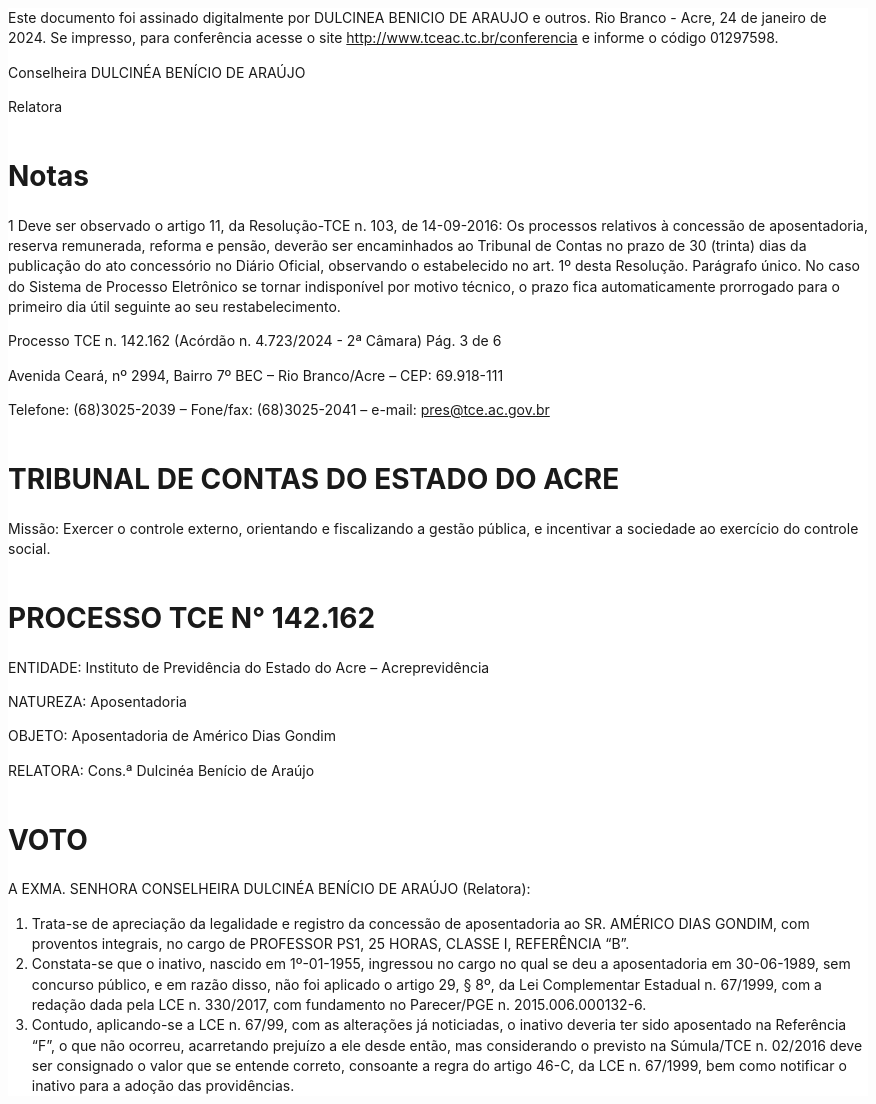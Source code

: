 Este documento foi assinado digitalmente por DULCINEA BENICIO DE ARAUJO e outros. Rio Branco - Acre, 24 de janeiro de 2024. Se impresso, para conferência acesse o site http://www.tceac.tc.br/conferencia e informe o código 01297598.

Conselheira DULCINÉA BENÍCIO DE ARAÚJO

Relatora

# Notas

1 Deve ser observado o artigo 11, da Resolução-TCE n. 103, de 14-09-2016: Os processos relativos à concessão de aposentadoria, reserva remunerada, reforma e pensão, deverão ser encaminhados ao Tribunal de Contas no prazo de 30 (trinta) dias da publicação do ato concessório no Diário Oficial, observando o estabelecido no art. 1º desta Resolução. Parágrafo único. No caso do Sistema de Processo Eletrônico se tornar indisponível por motivo técnico, o prazo fica automaticamente prorrogado para o primeiro dia útil seguinte ao seu restabelecimento.

Processo TCE n. 142.162 (Acórdão n. 4.723/2024 - 2ª Câmara) Pág. 3 de 6

Avenida Ceará, nº 2994, Bairro 7º BEC – Rio Branco/Acre – CEP: 69.918-111

Telefone: (68)3025-2039 – Fone/fax: (68)3025-2041 – e-mail: pres@tce.ac.gov.br

# TRIBUNAL DE CONTAS DO ESTADO DO ACRE

Missão: Exercer o controle externo, orientando e fiscalizando a gestão pública, e incentivar a sociedade ao exercício do controle social.

# PROCESSO TCE N° 142.162

ENTIDADE: Instituto de Previdência do Estado do Acre – Acreprevidência

NATUREZA: Aposentadoria

OBJETO: Aposentadoria de Américo Dias Gondim

RELATORA: Cons.ª Dulcinéa Benício de Araújo

# VOTO

A EXMA. SENHORA CONSELHEIRA DULCINÉA BENÍCIO DE ARAÚJO (Relatora):

1. Trata-se de apreciação da legalidade e registro da concessão de aposentadoria ao SR. AMÉRICO DIAS GONDIM, com proventos integrais, no cargo de PROFESSOR PS1, 25 HORAS, CLASSE I, REFERÊNCIA “B”.
2. Constata-se que o inativo, nascido em 1º-01-1955, ingressou no cargo no qual se deu a aposentadoria em 30-06-1989, sem concurso público, e em razão disso, não foi aplicado o artigo 29, § 8º, da Lei Complementar Estadual n. 67/1999, com a redação dada pela LCE n. 330/2017, com fundamento no Parecer/PGE n. 2015.006.000132-6.
3. Contudo, aplicando-se a LCE n. 67/99, com as alterações já noticiadas, o inativo deveria ter sido aposentado na Referência “F”, o que não ocorreu, acarretando prejuízo a ele desde então, mas considerando o previsto na Súmula/TCE n. 02/2016 deve ser consignado o valor que se entende correto, consoante a regra do artigo 46-C, da LCE n. 67/1999, bem como notificar o inativo para a adoção das providências.
